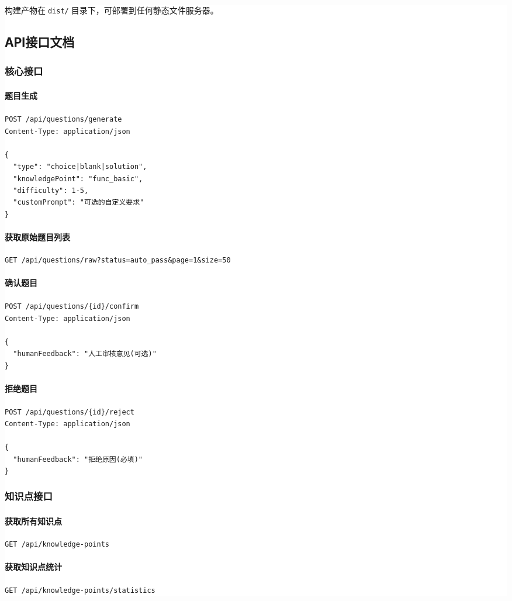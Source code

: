 构建产物在 `dist/` 目录下，可部署到任何静态文件服务器。

## API接口文档

### 核心接口

#### 题目生成
```http
POST /api/questions/generate
Content-Type: application/json

{
  "type": "choice|blank|solution",
  "knowledgePoint": "func_basic",
  "difficulty": 1-5,
  "customPrompt": "可选的自定义要求"
}
```

#### 获取原始题目列表
```http
GET /api/questions/raw?status=auto_pass&page=1&size=50
```

#### 确认题目
```http
POST /api/questions/{id}/confirm
Content-Type: application/json

{
  "humanFeedback": "人工审核意见(可选)"
}
```

#### 拒绝题目
```http
POST /api/questions/{id}/reject
Content-Type: application/json

{
  "humanFeedback": "拒绝原因(必填)"
}
```

### 知识点接口

#### 获取所有知识点
```http
GET /api/knowledge-points
```

#### 获取知识点统计
```http
GET /api/knowledge-points/statistics
```
